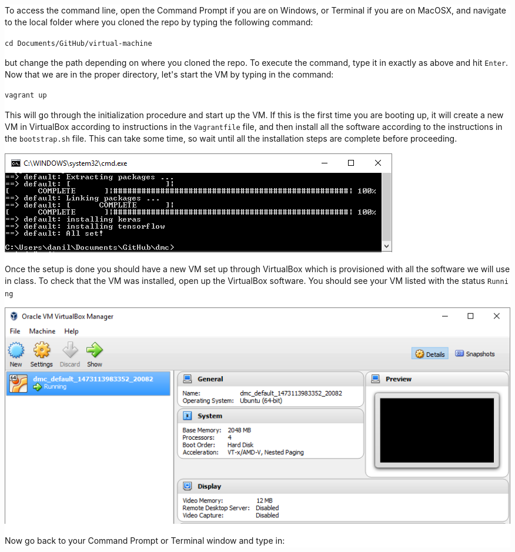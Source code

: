 To access the command line, open the Command Prompt if you are on Windows, or Terminal if you are on MacOSX, and navigate to the local folder where you cloned the repo by typing the following command:

    cd Documents/GitHub/virtual-machine

but change the path depending on where you cloned the repo. To execute the command, type it in exactly as above and hit `Enter`. Now that we are in the proper directory, let's start the VM by typing in the command:

    vagrant up

This will go through the initialization procedure and start up the VM. If this is the first time you are booting up, it will create a new VM in VirtualBox according to instructions in the `Vagrantfile` file, and then install all the software according to the instructions in the `bootstrap.sh` file. This can take some time, so wait until all the installation steps are complete before proceeding.

![setup](images/setup01.png)

Once the setup is done you should have a new VM set up through VirtualBox which is provisioned with all the software we will use in class. To check that the VM was installed, open up the VirtualBox software. You should see your VM listed with the status `Running`

![setup](images/setup05.png)

Now go back to your Command Prompt or Terminal window and type in:
